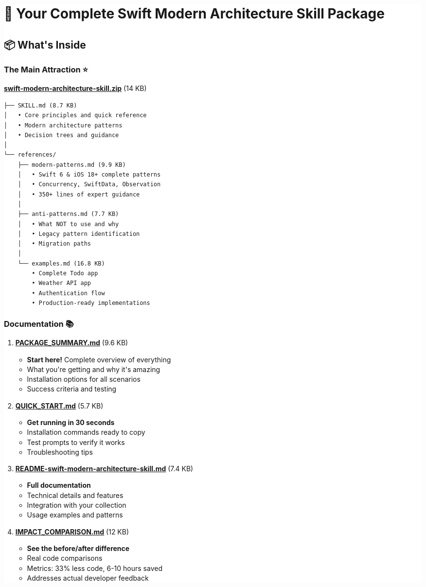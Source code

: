 # 🎁 Your Complete Swift Modern Architecture Skill Package

## 📦 What's Inside

### The Main Attraction ⭐
**[swift-modern-architecture-skill.zip](../../swift-modern-architecture-skill.zip)** (14 KB)
```
├── SKILL.md (8.7 KB)
│   • Core principles and quick reference
│   • Modern architecture patterns  
│   • Decision trees and guidance
│
└── references/
    ├── modern-patterns.md (9.9 KB)
    │   • Swift 6 & iOS 18+ complete patterns
    │   • Concurrency, SwiftData, Observation
    │   • 350+ lines of expert guidance
    │
    ├── anti-patterns.md (7.7 KB)  
    │   • What NOT to use and why
    │   • Legacy pattern identification
    │   • Migration paths
    │
    └── examples.md (16.8 KB)
        • Complete Todo app
        • Weather API app  
        • Authentication flow
        • Production-ready implementations
```

### Documentation 📚

1. **[PACKAGE_SUMMARY.md](PACKAGE_SUMMARY.md)** (9.6 KB)
   - **Start here!** Complete overview of everything
   - What you're getting and why it's amazing
   - Installation options for all scenarios
   - Success criteria and testing

2. **[QUICK_START.md](QUICK_START.md)** (5.7 KB)  
   - **Get running in 30 seconds**
   - Installation commands ready to copy
   - Test prompts to verify it works
   - Troubleshooting tips

3. **[README-swift-modern-architecture-skill.md](../README.md)** (7.4 KB)
   - **Full documentation**
   - Technical details and features
   - Integration with your collection
   - Usage examples and patterns

4. **[IMPACT_COMPARISON.md](IMPACT_COMPARISON.md)** (12 KB)
   - **See the before/after difference**
   - Real code comparisons
   - Metrics: 33% less code, 6-10 hours saved
   - Addresses actual developer feedback
